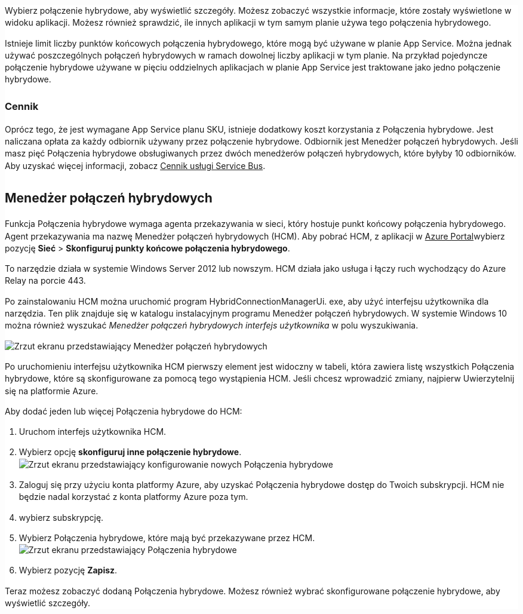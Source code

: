 Wybierz połączenie hybrydowe, aby wyświetlić szczegóły. Możesz zobaczyć wszystkie informacje, które zostały wyświetlone w widoku aplikacji. Możesz również sprawdzić, ile innych aplikacji w tym samym planie używa tego połączenia hybrydowego.

Istnieje limit liczby punktów końcowych połączenia hybrydowego, które mogą być używane w planie App Service. Można jednak używać poszczególnych połączeń hybrydowych w ramach dowolnej liczby aplikacji w tym planie. Na przykład pojedyncze połączenie hybrydowe używane w pięciu oddzielnych aplikacjach w planie App Service jest traktowane jako jedno połączenie hybrydowe.

### <a name="pricing"></a>Cennik ###

Oprócz tego, że jest wymagane App Service planu SKU, istnieje dodatkowy koszt korzystania z Połączenia hybrydowe. Jest naliczana opłata za każdy odbiornik używany przez połączenie hybrydowe. Odbiornik jest Menedżer połączeń hybrydowych. Jeśli masz pięć Połączenia hybrydowe obsługiwanych przez dwóch menedżerów połączeń hybrydowych, które byłyby 10 odbiorników. Aby uzyskać więcej informacji, zobacz [Cennik usługi Service Bus][sbpricing].

## <a name="hybrid-connection-manager"></a>Menedżer połączeń hybrydowych ##

Funkcja Połączenia hybrydowe wymaga agenta przekazywania w sieci, który hostuje punkt końcowy połączenia hybrydowego. Agent przekazywania ma nazwę Menedżer połączeń hybrydowych (HCM). Aby pobrać HCM, z aplikacji w [Azure Portal][portal]wybierz pozycję **Sieć** > **Skonfiguruj punkty końcowe połączenia hybrydowego**.  

To narzędzie działa w systemie Windows Server 2012 lub nowszym. HCM działa jako usługa i łączy ruch wychodzący do Azure Relay na porcie 443.  

Po zainstalowaniu HCM można uruchomić program HybridConnectionManagerUi. exe, aby użyć interfejsu użytkownika dla narzędzia. Ten plik znajduje się w katalogu instalacyjnym programu Menedżer połączeń hybrydowych. W systemie Windows 10 można również wyszukać *Menedżer połączeń hybrydowych interfejs użytkownika* w polu wyszukiwania.  

![Zrzut ekranu przedstawiający Menedżer połączeń hybrydowych][7]

Po uruchomieniu interfejsu użytkownika HCM pierwszy element jest widoczny w tabeli, która zawiera listę wszystkich Połączenia hybrydowe, które są skonfigurowane za pomocą tego wystąpienia HCM. Jeśli chcesz wprowadzić zmiany, najpierw Uwierzytelnij się na platformie Azure. 

Aby dodać jeden lub więcej Połączenia hybrydowe do HCM:

1. Uruchom interfejs użytkownika HCM.
2. Wybierz opcję **skonfiguruj inne połączenie hybrydowe**.
![Zrzut ekranu przedstawiający konfigurowanie nowych Połączenia hybrydowe][8]

1. Zaloguj się przy użyciu konta platformy Azure, aby uzyskać Połączenia hybrydowe dostęp do Twoich subskrypcji. HCM nie będzie nadal korzystać z konta platformy Azure poza tym. 
1. wybierz subskrypcję.
1. Wybierz Połączenia hybrydowe, które mają być przekazywane przez HCM.
![Zrzut ekranu przedstawiający Połączenia hybrydowe][9]

1. Wybierz pozycję **Zapisz**.

Teraz możesz zobaczyć dodaną Połączenia hybrydowe. Możesz również wybrać skonfigurowane połączenie hybrydowe, aby wyświetlić szczegóły.


[1]: ./media/app-service-hybrid-connections/hybridconn-connectiondiagram.png
[2]: ./media/app-service-hybrid-connections/hybridconn-portal.png
[3]: ./media/app-service-hybrid-connections/hybridconn-addhc.png
[4]: ./media/app-service-hybrid-connections/hybridconn-createhc.png
[5]: ./media/app-service-hybrid-connections/hybridconn-properties.png
[6]: ./media/app-service-hybrid-connections/hybridconn-aspproperties.png
[7]: ./media/app-service-hybrid-connections/hybridconn-hcm.png
[8]: ./media/app-service-hybrid-connections/hybridconn-hcmadd.png
[9]: ./media/app-service-hybrid-connections/hybridconn-hcmadded.png
[10]: ./media/app-service-hybrid-connections/hybridconn-hcmdetails.png
[11]: ./media/app-service-hybrid-connections/hybridconn-manual.png
[12]: ./media/app-service-hybrid-connections/hybridconn-bt.png
[HCService]: https://docs.microsoft.com/azure/service-bus-relay/relay-hybrid-connections-protocol/
[portal]: https://portal.azure.com/
[oldhc]: https://docs.microsoft.com/azure/biztalk-services/integration-hybrid-connection-overview/
[sbpricing]: https://azure.microsoft.com/pricing/details/service-bus/
[armclient]: https://github.com/projectkudu/ARMClient/